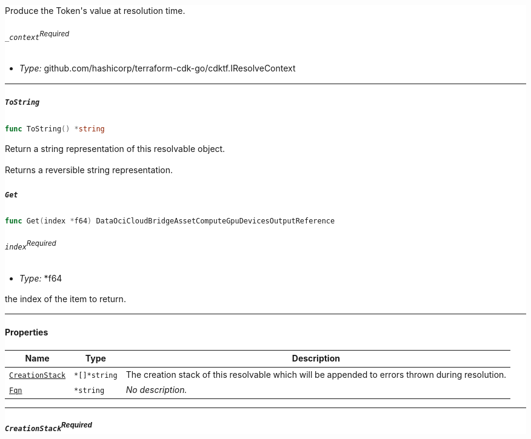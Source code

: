 Produce the Token's value at resolution time.

###### `_context`<sup>Required</sup> <a name="_context" id="rhizo-co-terraform-provider-oci.dataOciCloudBridgeAsset.DataOciCloudBridgeAssetComputeGpuDevicesList.resolve.parameter._context"></a>

- *Type:* github.com/hashicorp/terraform-cdk-go/cdktf.IResolveContext

---

##### `ToString` <a name="ToString" id="rhizo-co-terraform-provider-oci.dataOciCloudBridgeAsset.DataOciCloudBridgeAssetComputeGpuDevicesList.toString"></a>

```go
func ToString() *string
```

Return a string representation of this resolvable object.

Returns a reversible string representation.

##### `Get` <a name="Get" id="rhizo-co-terraform-provider-oci.dataOciCloudBridgeAsset.DataOciCloudBridgeAssetComputeGpuDevicesList.get"></a>

```go
func Get(index *f64) DataOciCloudBridgeAssetComputeGpuDevicesOutputReference
```

###### `index`<sup>Required</sup> <a name="index" id="rhizo-co-terraform-provider-oci.dataOciCloudBridgeAsset.DataOciCloudBridgeAssetComputeGpuDevicesList.get.parameter.index"></a>

- *Type:* *f64

the index of the item to return.

---


#### Properties <a name="Properties" id="Properties"></a>

| **Name** | **Type** | **Description** |
| --- | --- | --- |
| <code><a href="#rhizo-co-terraform-provider-oci.dataOciCloudBridgeAsset.DataOciCloudBridgeAssetComputeGpuDevicesList.property.creationStack">CreationStack</a></code> | <code>*[]*string</code> | The creation stack of this resolvable which will be appended to errors thrown during resolution. |
| <code><a href="#rhizo-co-terraform-provider-oci.dataOciCloudBridgeAsset.DataOciCloudBridgeAssetComputeGpuDevicesList.property.fqn">Fqn</a></code> | <code>*string</code> | *No description.* |

---

##### `CreationStack`<sup>Required</sup> <a name="CreationStack" id="rhizo-co-terraform-provider-oci.dataOciCloudBridgeAsset.DataOciCloudBridgeAssetComputeGpuDevicesList.property.creationStack"></a>

